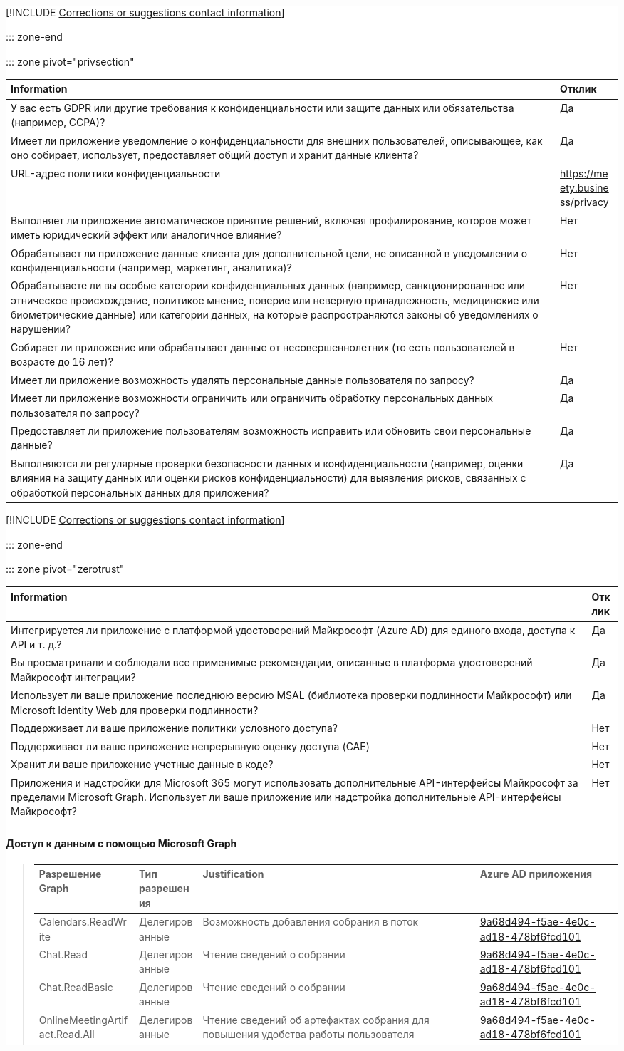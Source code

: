 [!INCLUDE [Corrections or suggestions contact information](../includes/corrections-or-suggestions.md)]

::: zone-end

::: zone pivot="privsection"

| **Information** | **Отклик** |
|:----------------|:-------------|
| У вас есть GDPR или другие требования к конфиденциальности или защите данных или обязательства (например, CCPA)? | Да |
| Имеет ли приложение уведомление о конфиденциальности для внешних пользователей, описывающее, как оно собирает, использует, предоставляет общий доступ и хранит данные клиента? | Да |
| URL-адрес политики конфиденциальности | https://meety.business/privacy |
| Выполняет ли приложение автоматическое принятие решений, включая профилирование, которое может иметь юридический эффект или аналогичное влияние? | Нет |
| Обрабатывает ли приложение данные клиента для дополнительной цели, не описанной в уведомлении о конфиденциальности (например, маркетинг, аналитика)? | Нет |
| Обрабатываете ли вы особые категории конфиденциальных данных (например, санкционированное или этническое происхождение, политикое мнение, поверие или неверную принадлежность, медицинские или биометрические данные) или категории данных, на которые распространяются законы об уведомлениях о нарушении? | Нет |
| Собирает ли приложение или обрабатывает данные от несовершеннолетних (то есть пользователей в возрасте до 16 лет)? | Нет |
| Имеет ли приложение возможность удалять персональные данные пользователя по запросу? | Да |
| Имеет ли приложение возможности ограничить или ограничить обработку персональных данных пользователя по запросу? | Да |
| Предоставляет ли приложение пользователям возможность исправить или обновить свои персональные данные? | Да |
| Выполняются ли регулярные проверки безопасности данных и конфиденциальности (например, оценки влияния на защиту данных или оценки рисков конфиденциальности) для выявления рисков, связанных с обработкой персональных данных для приложения? | Да |

[!INCLUDE [Corrections or suggestions contact information](../includes/corrections-or-suggestions.md)]

::: zone-end

::: zone pivot="zerotrust"

| **Information** | **Отклик** |
|:----------------|:-------------|
| Интегрируется ли приложение с платформой удостоверений Майкрософт (Azure AD) для единого входа, доступа к API и т. д.? | Да |
| Вы просматривали и соблюдали все применимые рекомендации, описанные в платформа удостоверений Майкрософт интеграции? | Да |
| Использует ли ваше приложение последнюю версию MSAL (библиотека проверки подлинности Майкрософт) или Microsoft Identity Web для проверки подлинности? | Да |
| Поддерживает ли ваше приложение политики условного доступа? | Нет |
| Поддерживает ли ваше приложение непрерывную оценку доступа (CAE) | Нет |
| Хранит ли ваше приложение учетные данные в коде? | Нет |
| Приложения и надстройки для Microsoft 365 могут использовать дополнительные API-интерфейсы Майкрософт за пределами Microsoft Graph. Использует ли ваше приложение или надстройка дополнительные API-интерфейсы Майкрософт? | Нет |

#### <a name="data-access-using-microsoft-graph"></a>Доступ к данным с помощью Microsoft Graph

>|   **Разрешение Graph**  | **Тип разрешения** |          **Justification**          | **Azure AD приложения** |
>|:------------------------|:--------------------|:------------------------------------|:--------------------|
>| Calendars.ReadWrite | Делегированные | Возможность добавления собрания в поток | [9a68d494-f5ae-4e0c-ad18-478bf6fcd101](../azure/9a68d494-f5ae-4e0c-ad18-478bf6fcd101.md) |
>| Chat.Read | Делегированные | Чтение сведений о собрании | [9a68d494-f5ae-4e0c-ad18-478bf6fcd101](../azure/9a68d494-f5ae-4e0c-ad18-478bf6fcd101.md) |
>| Chat.ReadBasic | Делегированные | Чтение сведений о собрании | [9a68d494-f5ae-4e0c-ad18-478bf6fcd101](../azure/9a68d494-f5ae-4e0c-ad18-478bf6fcd101.md) |
>| OnlineMeetingArtifact.Read.All | Делегированные | Чтение сведений об артефактах собрания для повышения удобства работы пользователя | [9a68d494-f5ae-4e0c-ad18-478bf6fcd101](../azure/9a68d494-f5ae-4e0c-ad18-478bf6fcd101.md) |
